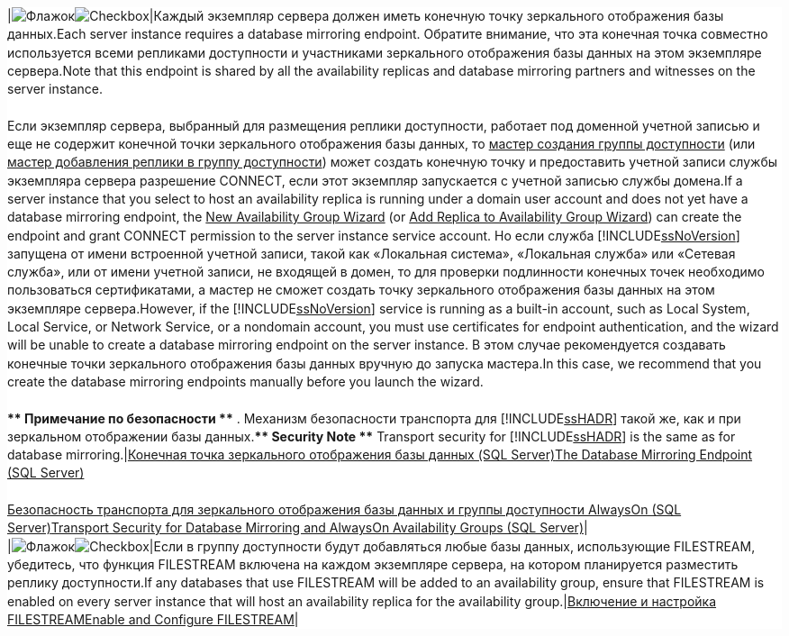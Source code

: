 |<span data-ttu-id="c6eab-287">![Флажок](../../media/checkboxemptycenterxtraspacetopandright.gif "Флажок")</span><span class="sxs-lookup"><span data-stu-id="c6eab-287">![Checkbox](../../media/checkboxemptycenterxtraspacetopandright.gif "Checkbox")</span></span>|<span data-ttu-id="c6eab-288">Каждый экземпляр сервера должен иметь конечную точку зеркального отображения базы данных.</span><span class="sxs-lookup"><span data-stu-id="c6eab-288">Each server instance requires a database mirroring endpoint.</span></span> <span data-ttu-id="c6eab-289">Обратите внимание, что эта конечная точка совместно используется всеми репликами доступности и участниками зеркального отображения базы данных на этом экземпляре сервера.</span><span class="sxs-lookup"><span data-stu-id="c6eab-289">Note that this endpoint is shared by all the availability replicas and database mirroring partners and witnesses on the server instance.</span></span><br /><br /> <span data-ttu-id="c6eab-290">Если экземпляр сервера, выбранный для размещения реплики доступности, работает под доменной учетной записью и еще не содержит конечной точки зеркального отображения базы данных, то [мастер создания группы доступности](use-the-availability-group-wizard-sql-server-management-studio.md) (или [мастер добавления реплики в группу доступности](use-the-add-replica-to-availability-group-wizard-sql-server-management-studio.md)) может создать конечную точку и предоставить учетной записи службы экземпляра сервера разрешение CONNECT, если этот экземпляр запускается с учетной записью службы домена.</span><span class="sxs-lookup"><span data-stu-id="c6eab-290">If a server instance that you select to host an availability replica is running under a domain user account and does not yet have a database mirroring endpoint, the [New Availability Group Wizard](use-the-availability-group-wizard-sql-server-management-studio.md) (or [Add Replica to Availability Group Wizard](use-the-add-replica-to-availability-group-wizard-sql-server-management-studio.md)) can create the endpoint and grant CONNECT permission to the server instance service account.</span></span> <span data-ttu-id="c6eab-291">Но если служба [!INCLUDE[ssNoVersion](../../../includes/ssnoversion-md.md)] запущена от имени встроенной учетной записи, такой как «Локальная система», «Локальная служба» или «Сетевая служба», или от имени учетной записи, не входящей в домен, то для проверки подлинности конечных точек необходимо пользоваться сертификатами, а мастер не сможет создать точку зеркального отображения базы данных на этом экземпляре сервера.</span><span class="sxs-lookup"><span data-stu-id="c6eab-291">However, if the [!INCLUDE[ssNoVersion](../../../includes/ssnoversion-md.md)] service is running as a built-in account, such as Local System, Local Service, or Network Service, or a nondomain account, you must use certificates for endpoint authentication, and the wizard will be unable to create a database mirroring endpoint on the server instance.</span></span> <span data-ttu-id="c6eab-292">В этом случае рекомендуется создавать конечные точки зеркального отображения базы данных вручную до запуска мастера.</span><span class="sxs-lookup"><span data-stu-id="c6eab-292">In this case, we recommend that you create the database mirroring endpoints manually before you launch the wizard.</span></span><br /><br /> <span data-ttu-id="c6eab-293">**\*\* Примечание по безопасности \*\*** . Механизм безопасности транспорта для [!INCLUDE[ssHADR](../../../includes/sshadr-md.md)] такой же, как и при зеркальном отображении базы данных.</span><span class="sxs-lookup"><span data-stu-id="c6eab-293">**\*\* Security Note \*\*** Transport security for [!INCLUDE[ssHADR](../../../includes/sshadr-md.md)] is the same as for database mirroring.</span></span>|[<span data-ttu-id="c6eab-294">Конечная точка зеркального отображения базы данных (SQL Server)</span><span class="sxs-lookup"><span data-stu-id="c6eab-294">The Database Mirroring Endpoint &#40;SQL Server&#41;</span></span>](../../database-mirroring/the-database-mirroring-endpoint-sql-server.md)<br /><br /> [<span data-ttu-id="c6eab-295">Безопасность транспорта для зеркального отображения базы данных и группы доступности AlwaysOn &#40;SQL Server&#41;</span><span class="sxs-lookup"><span data-stu-id="c6eab-295">Transport Security for Database Mirroring and AlwaysOn Availability Groups &#40;SQL Server&#41;</span></span>](../../database-mirroring/transport-security-database-mirroring-always-on-availability.md)|  
|<span data-ttu-id="c6eab-296">![Флажок](../../media/checkboxemptycenterxtraspacetopandright.gif "Флажок")</span><span class="sxs-lookup"><span data-stu-id="c6eab-296">![Checkbox](../../media/checkboxemptycenterxtraspacetopandright.gif "Checkbox")</span></span>|<span data-ttu-id="c6eab-297">Если в группу доступности будут добавляться любые базы данных, использующие FILESTREAM, убедитесь, что функция FILESTREAM включена на каждом экземпляре сервера, на котором планируется разместить реплику доступности.</span><span class="sxs-lookup"><span data-stu-id="c6eab-297">If any databases that use FILESTREAM will be added to an availability group, ensure that FILESTREAM is enabled on every server instance that will host an availability replica for the availability group.</span></span>|[<span data-ttu-id="c6eab-298">Включение и настройка FILESTREAM</span><span class="sxs-lookup"><span data-stu-id="c6eab-298">Enable and Configure FILESTREAM</span></span>](../../../relational-databases/blob/enable-and-configure-filestream.md)|  